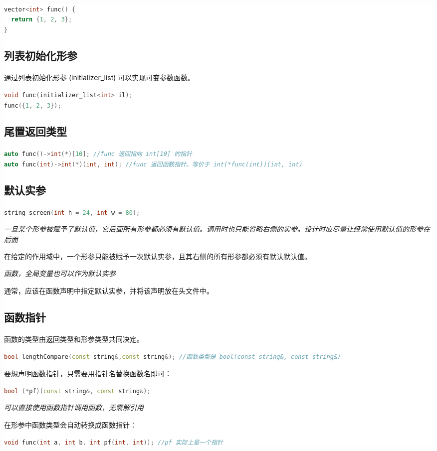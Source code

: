 ```cpp
vector<int> func() {
  return {1, 2, 3};
}
```

## 列表初始化形参

通过列表初始化形参 (initializer_list) 可以实现可变参数函数。

```cpp
void func(initializer_list<int> il);
func({1, 2, 3});
```

## 尾置返回类型

```cpp
auto func()->int(*)[10]; //func 返回指向 int[10] 的指针
auto func(int)->int(*)(int, int); //func 返回函数指针。等价于 int(*func(int))(int, int)
```

## 默认实参

```cpp
string screen(int h = 24, int w = 80);
```

*一旦某个形参被赋予了默认值，它后面所有形参都必须有默认值。调用时也只能省略右侧的实参。设计时应尽量让经常使用默认值的形参在后面*

在给定的作用域中，一个形参只能被赋予一次默认实参，且其右侧的所有形参都必须有默认默认值。

*函数，全局变量也可以作为默认实参*

通常，应该在函数声明中指定默认实参，并将该声明放在头文件中。

## 函数指针

函数的类型由返回类型和形参类型共同决定。

```cpp
bool lengthCompare(const string&,const string&); //函数类型是 bool(const string&, const string&)
```

要想声明函数指针，只需要用指针名替换函数名即可：

```cpp
bool (*pf)(const string&, const string&);
```

*可以直接使用函数指针调用函数，无需解引用*

在形参中函数类型会自动转换成函数指针：

```cpp
void func(int a, int b, int pf(int, int)); //pf 实际上是一个指针
```
